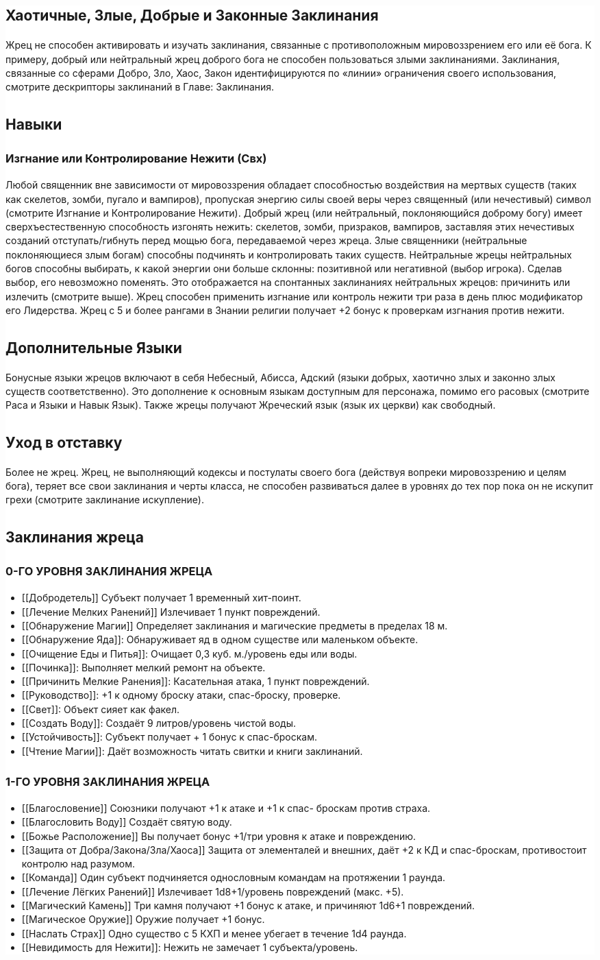 ## Хаотичные, Злые, Добрые и Законные Заклинания
Жрец не способен активировать и изучать заклинания, связанные с противоположным мировоззрением его или её бога. К примеру, добрый или нейтральный жрец доброго бога не способен пользоваться злыми заклинаниями. Заклинания, связанные со сферами Добро, Зло, Хаос, Закон идентифицируются по «линии» ограничения своего использования, смотрите дескрипторы заклинаний в Главе: Заклинания.
## Навыки
### Изгнание или Контролирование Нежити (Свх)
Любой священник вне зависимости от мировоззрения обладает способностью воздействия на мертвых существ (таких как скелетов, зомби, пугало и вампиров), пропуская энергию силы своей веры через священный (или нечестивый) символ (смотрите Изгнание и Контролирование Нежити). Добрый жрец (или нейтральный, поклоняющийся доброму богу) имеет сверхъестественную способность изгонять нежить: скелетов, зомби, призраков, вампиров, заставляя этих нечестивых созданий отступать/гибнуть перед мощью бога, передаваемой через жреца. Злые священники (нейтральные поклоняющиеся злым богам) способны подчинять и контролировать таких существ. Нейтральные жрецы нейтральных богов способны выбирать, к какой энергии они больше склонны: позитивной или негативной (выбор игрока). Сделав выбор, его невозможно поменять. Это отображается на спонтанных заклинаниях нейтральных жрецов: причинить или излечить (смотрите выше). Жрец способен применить изгнание или контроль нежити три раза в день плюс модификатор его Лидерства. Жрец с 5 и более рангами в Знании религии получает +2 бонус к проверкам изгнания против нежити.

## Дополнительные Языки
Бонусные языки жрецов включают в себя Небесный, Абисса, Адский (языки добрых, хаотично злых и законно злых существ соответственно). Это дополнение к основным языкам доступным для персонажа, помимо его расовых (смотрите Раса и Языки и Навык Язык). Также жрецы получают Жреческий язык (язык их церкви) как свободный.

## Уход в отставку
Более не жрец. Жрец, не выполняющий кодексы и постулаты своего бога (действуя вопреки мировоззрению и целям бога), теряет все свои заклинания и черты класса, не способен развиваться далее в уровнях до тех пор пока он не искупит грехи (смотрите заклинание искупление).

## Заклинания жреца
### 0-ГО УРОВНЯ ЗАКЛИНАНИЯ ЖРЕЦА
- [[Добродетель]] Субъект получает 1 временный хит-поинт.
- [[Лечение Мелких Ранений]] Излечивает 1 пункт повреждений.
- [[Обнаружение Магии]] Определяет заклинания и магические предметы в пределах 18 м.
- [[Обнаружение Яда]]: Обнаруживает яд в одном существе или маленьком объекте.
- [[Очищение Еды и Питья]]: Очищает 0,3 куб. м./уровень еды или воды.
- [[Починка]]: Выполняет мелкий ремонт на объекте.
- [[Причинить Мелкие Ранения]]: Касательная атака, 1 пункт повреждений.
- [[Руководство]]: +1 к одному броску атаки, спас-броску, проверке.
- [[Свет]]: Объект сияет как факел.
- [[Создать Воду]]: Создаёт 9 литров/уровень чистой воды.
- [[Устойчивость]]: Субъект получает + 1 бонус к спас-броскам.
- [[Чтение Магии]]: Даёт возможность читать свитки и книги заклинаний.

### 1-ГО УРОВНЯ ЗАКЛИНАНИЯ ЖРЕЦА
- [[Благословение]] Союзники получают +1 к атаке и +1 к спас-
броскам против страха.
- [[Благословить Воду]] Создаёт святую воду.
- [[Божье Расположение]] Вы получает бонус +1/три уровня к атаке и повреждению.
- [[Защита от Добра/Закона/Зла/Хаоса]] Защита от элементалей и внешних, даёт +2 к КД и спас-броскам, противостоит контролю над разумом.
- [[Команда]] Один субъект подчиняется однословным командам на протяжении 1 раунда.
- [[Лечение Лёгких Ранений]] Излечивает 1d8+1/уровень повреждений (макс. +5).
- [[Магический Камень]] Три камня получают +1 бонус к атаке, и причиняют 1d6+1 повреждений.
- [[Магическое Оружие]] Оружие получает +1 бонус.
- [[Наслать Страх]] Одно существо с 5 КХП и менее убегает в течение 1d4 раунда.
- [[Невидимость для Нежити]]: Нежить не замечает 1 субъекта/уровень.